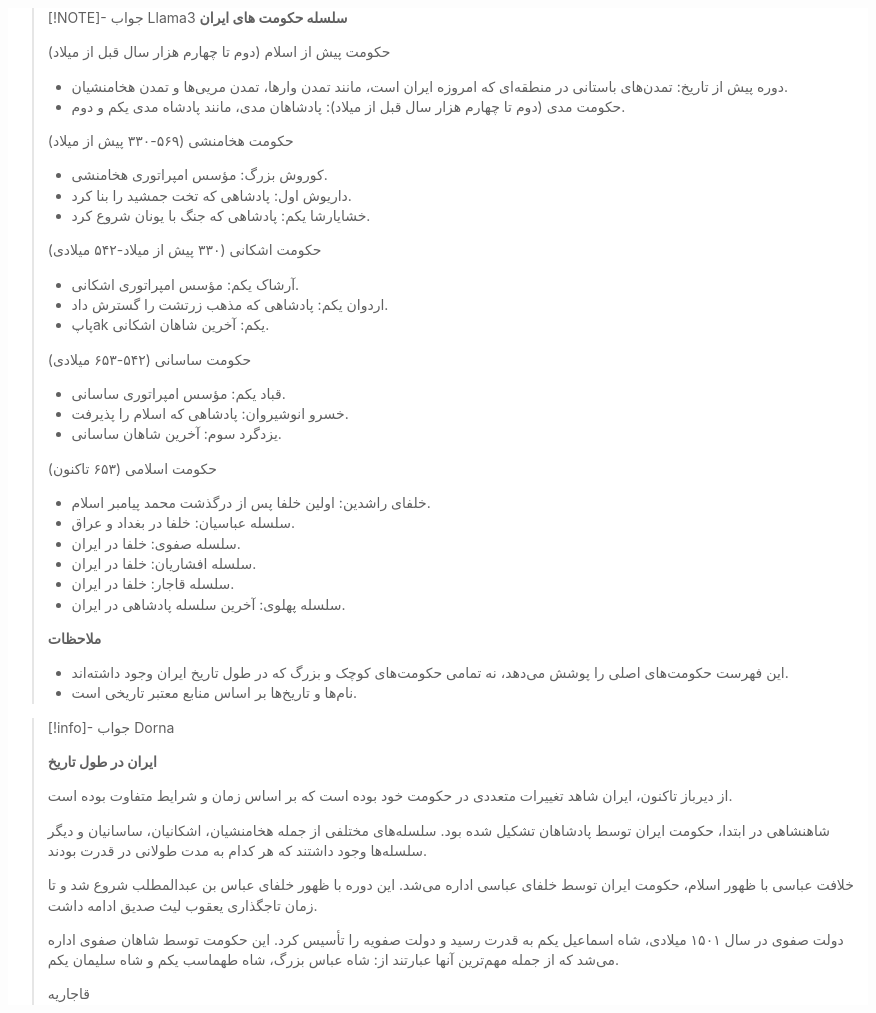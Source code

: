 
> [!NOTE]- جواب Llama3
> **سلسله حکومت های ایران**
> 
> حکومت پیش از اسلام (دوم تا چهارم هزار سال قبل از میلاد)
> 
> * دوره پیش از تاریخ: تمدن‌های باستانی در منطقه‌ای که امروزه ایران است، مانند تمدن وارها، تمدن مریی‌ها و تمدن هخامنشیان.
> * حکومت مدی (دوم تا چهارم هزار سال قبل از میلاد): پادشاهان مدی، مانند پادشاه مدی یکم و دوم.
> 
> حکومت هخامنشی (۵۶۹-۳۳۰ پیش از میلاد)
> 
> * کوروش بزرگ: مؤسس امپراتوری هخامنشی.
> * داریوش اول: پادشاهی که تخت جمشید را بنا کرد.
> * خشایارشا یکم: پادشاهی که جنگ با یونان شروع کرد.
> 
>  حکومت اشکانی (۳۳۰ پیش از میلاد-۵۴۲ میلادی)
> 
> * آرشاک یکم: مؤسس امپراتوری اشکانی.
> * اردوان یکم: پادشاهی که مذهب زرتشت را گسترش داد.
> * پاپak یکم: آخرین شاهان اشکانی.
> 
> حکومت ساسانی (۵۴۲-۶۵۳ میلادی)
> 
> * قباد یکم: مؤسس امپراتوری ساسانی.
> * خسرو انوشیروان: پادشاهی که اسلام را پذیرفت.
> * یزدگرد سوم: آخرین شاهان ساسانی.
> 
> حکومت اسلامی (۶۵۳ تاکنون)
> 
> * خلفای راشدین: اولین خلفا پس از درگذشت محمد پیامبر اسلام.
> * سلسله عباسیان: خلفا در بغداد و عراق.
> * سلسله صفوی: خلفا در ایران.
> * سلسله افشاریان: خلفا در ایران.
> * سلسله قاجار: خلفا در ایران.
> * سلسله پهلوی: آخرین سلسله پادشاهی در ایران.
> 
> **ملاحظات**
> 
> * این فهرست حکومت‌های اصلی را پوشش می‌دهد، نه تمامی حکومت‌های کوچک و بزرگ که در طول تاریخ ایران وجود داشته‌اند.
> * نام‌ها و تاریخ‌ها بر اساس منابع معتبر تاریخی است.


> [!info]- جواب Dorna
> 
> **ایران در طول تاریخ**
> 
> از دیرباز تاکنون، ایران شاهد تغییرات متعددی در حکومت خود بوده است که بر اساس زمان و شرایط متفاوت بوده است.
> 
> شاهنشاهی
> در ابتدا، حکومت ایران توسط پادشاهان تشکیل شده بود. سلسله‌های مختلفی از جمله هخامنشیان، اشکانیان، ساسانیان و دیگر سلسله‌ها وجود داشتند که هر کدام به مدت طولانی در قدرت بودند.
> 
> خلافت عباسی
> با ظهور اسلام، حکومت ایران توسط خلفای عباسی اداره می‌شد. این دوره با ظهور خلفای عباس بن عبدالمطلب شروع شد و تا زمان تاجگذاری یعقوب لیث صدیق ادامه داشت.
> 
> دولت صفوی
> در سال ۱۵۰۱ میلادی، شاه اسماعیل یکم به قدرت رسید و دولت صفویه را تأسیس کرد. این حکومت توسط شاهان صفوی اداره می‌شد که از جمله مهم‌ترین آنها عبارتند از: شاه عباس بزرگ، شاه طهماسب یکم و شاه سلیمان یکم.
> 
> قاجاریه